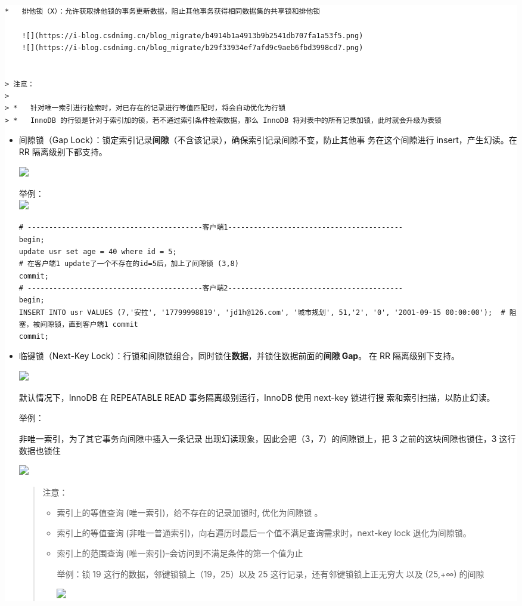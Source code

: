     *   排他锁（X）：允许获取排他锁的事务更新数据，阻止其他事务获得相同数据集的共享锁和排他锁
        
        ![](https://i-blog.csdnimg.cn/blog_migrate/b4914b1a4913b9b2541db707fa1a53f5.png)  
        ![](https://i-blog.csdnimg.cn/blog_migrate/b29f33934ef7afd9c9aeb6fbd3998cd7.png)
        
    
    > 注意：
    > 
    > *   针对唯一索引进行检索时，对已存在的记录进行等值匹配时，将会自动优化为行锁
    > *   InnoDB 的行锁是针对于索引加的锁，若不通过索引条件检索数据，那么 InnoDB 将对表中的所有记录加锁，此时就会升级为表锁
    
*   间隙锁（Gap Lock）：锁定索引记录**间隙**（不含该记录），确保索引记录间隙不变，防止其他事 务在这个间隙进行 insert，产生幻读。在 RR 隔离级别下都支持。
    
    ![](https://i-blog.csdnimg.cn/blog_migrate/55f62f47af8a5721b38fc6bd91a225f7.png)
    
    举例：  
    ![](https://i-blog.csdnimg.cn/blog_migrate/99e20e7164d2b28fbfbc9ee9de4aa496.png#pic_center)
    
    ```
    # -----------------------------------------客户端1-----------------------------------------
    begin;
    update usr set age = 40 where id = 5; 
    # 在客户端1 update了一个不存在的id=5后，加上了间隙锁 (3,8)
    commit;
    # -----------------------------------------客户端2-----------------------------------------
    begin;
    INSERT INTO usr VALUES (7,'安拉', '17799998819', 'jd1h@126.com', '城市规划', 51,'2', '0', '2001-09-15 00:00:00');  # 阻塞，被间隙锁，直到客户端1 commit
    commit;
    
    ```
    
*   临键锁（Next-Key Lock）：行锁和间隙锁组合，同时锁住**数据**，并锁住数据前面的**间隙 Gap**。 在 RR 隔离级别下支持。
    
    ![](https://i-blog.csdnimg.cn/blog_migrate/5fb2d077cd21c7e6196744960894f67e.png#pic_center)
    
    默认情况下，InnoDB 在 REPEATABLE READ 事务隔离级别运行，InnoDB 使用 next-key 锁进行搜 索和索引扫描，以防止幻读。
    
    举例：
    
    非唯一索引，为了其它事务向间隙中插入一条记录 出现幻读现象，因此会把（3，7）的间隙锁上，把 3 之前的这块间隙也锁住，3 这行数据也锁住
    
    ![](https://i-blog.csdnimg.cn/blog_migrate/953a4e98bbfd510c15be84d4ef39fdcb.png#pic_center)
    
    > 注意：
    > 
    > *   索引上的等值查询 (唯一索引)，给不存在的记录加锁时, 优化为间隙锁 。
    >     
    > *   索引上的等值查询 (非唯一普通索引)，向右遍历时最后一个值不满足查询需求时，next-key lock 退化为间隙锁。
    >     
    > *   索引上的范围查询 (唯一索引)–会访问到不满足条件的第一个值为止
    >     
    >     举例：锁 19 这行的数据，邻键锁锁上（19，25）以及 25 这行记录，还有邻键锁锁上正无穷大 以及 (25,+∞) 的间隙
    >     
    >     ![](https://i-blog.csdnimg.cn/blog_migrate/fd54aa61a07ff4641c6a557f07132e01.png#pic_center)
    >     
    
